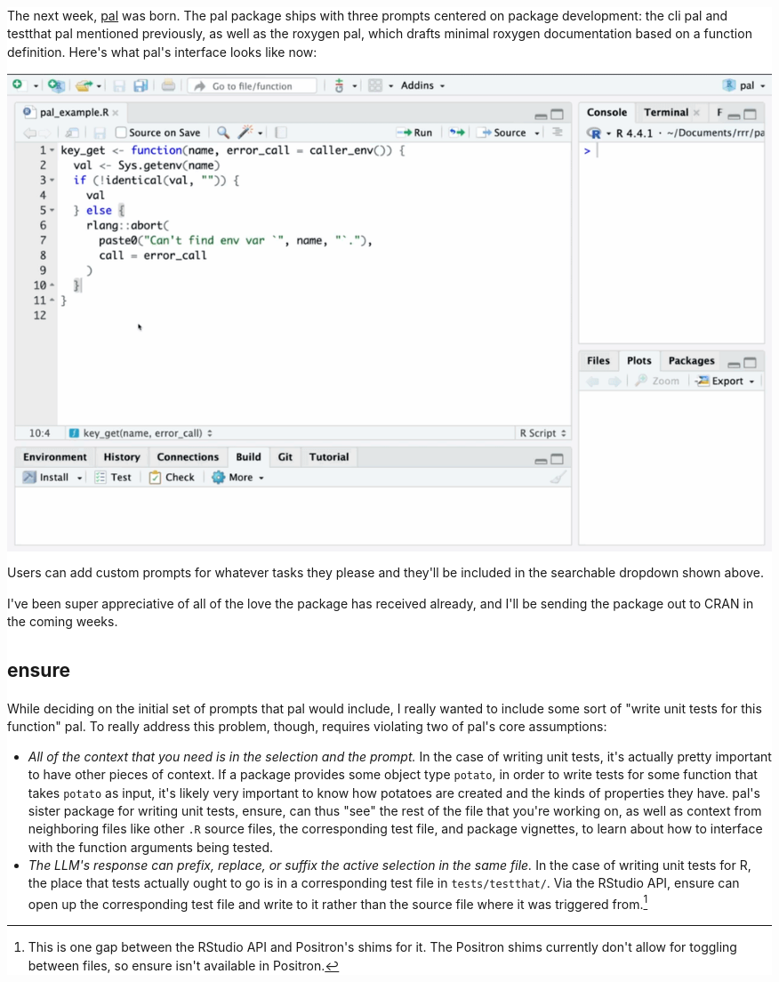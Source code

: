 The next week, [pal](https://simonpcouch.github.io/pal/) was born. The pal package ships with three prompts centered on package development: the cli pal and testthat pal mentioned previously, as well as the roxygen pal, which drafts minimal roxygen documentation based on a function definition. Here's what pal's interface looks like now:

<div class="highlight">

<img src="figs/pal.gif" alt="Another RStudio screencast. This time, a 12-line function definition is iteratively revised as the user selects lines of code and selects an entry in a dropdown menu, after which a model streams new code in place. In addition to converting erroring code, the model also drafts roxygen documentation for a function." width="100%" style="display: block; margin: auto;" />

</div>

Users can add custom prompts for whatever tasks they please and they'll be included in the searchable dropdown shown above.

I've been super appreciative of all of the love the package has received already, and I'll be sending the package out to CRAN in the coming weeks.

## ensure

While deciding on the initial set of prompts that pal would include, I really wanted to include some sort of "write unit tests for this function" pal. To really address this problem, though, requires violating two of pal's core assumptions:

-   *All of the context that you need is in the selection and the prompt.* In the case of writing unit tests, it's actually pretty important to have other pieces of context. If a package provides some object type `potato`, in order to write tests for some function that takes `potato` as input, it's likely very important to know how potatoes are created and the kinds of properties they have. pal's sister package for writing unit tests, ensure, can thus "see" the rest of the file that you're working on, as well as context from neighboring files like other `.R` source files, the corresponding test file, and package vignettes, to learn about how to interface with the function arguments being tested.
-   *The LLM's response can prefix, replace, or suffix the active selection in the same file.* In the case of writing unit tests for R, the place that tests actually ought to go is in a corresponding test file in `tests/testthat/`. Via the RStudio API, ensure can open up the corresponding test file and write to it rather than the source file where it was triggered from.[^3]


[^1]: Pronounced "c-l-i pal."
[^2]: In reality, there are bugs and differences here and there, but the development effort to get these packages working in Positron was relatively minimal.
[^3]: This is one gap between the RStudio API and Positron's shims for it. The Positron shims currently don't allow for toggling between files, so ensure isn't available in Positron.